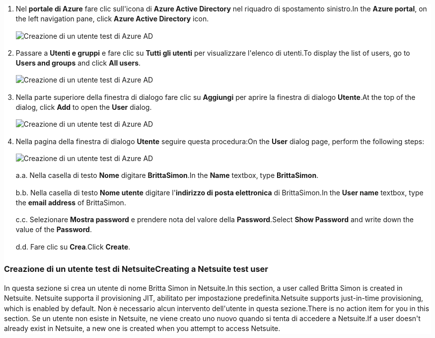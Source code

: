 1. <span data-ttu-id="cc247-245">Nel **portale di Azure** fare clic sull'icona di **Azure Active Directory** nel riquadro di spostamento sinistro.</span><span class="sxs-lookup"><span data-stu-id="cc247-245">In the **Azure portal**, on the left navigation pane, click **Azure Active Directory** icon.</span></span>

    ![Creazione di un utente test di Azure AD](./media/active-directory-saas-netsuite-tutorial/create_aaduser_01.png) 

2.  <span data-ttu-id="cc247-247">Passare a **Utenti e gruppi** e fare clic su **Tutti gli utenti** per visualizzare l'elenco di utenti.</span><span class="sxs-lookup"><span data-stu-id="cc247-247">To display the list of users, go to **Users and groups** and click **All users**.</span></span>
    
    ![Creazione di un utente test di Azure AD](./media/active-directory-saas-netsuite-tutorial/create_aaduser_02.png) 

3. <span data-ttu-id="cc247-249">Nella parte superiore della finestra di dialogo fare clic su **Aggiungi** per aprire la finestra di dialogo **Utente**.</span><span class="sxs-lookup"><span data-stu-id="cc247-249">At the top of the dialog, click **Add** to open the **User** dialog.</span></span>
 
    ![Creazione di un utente test di Azure AD](./media/active-directory-saas-netsuite-tutorial/create_aaduser_03.png) 

4. <span data-ttu-id="cc247-251">Nella pagina della finestra di dialogo **Utente** seguire questa procedura:</span><span class="sxs-lookup"><span data-stu-id="cc247-251">On the **User** dialog page, perform the following steps:</span></span>
 
    ![Creazione di un utente test di Azure AD](./media/active-directory-saas-netsuite-tutorial/create_aaduser_04.png) 

    <span data-ttu-id="cc247-253">a.</span><span class="sxs-lookup"><span data-stu-id="cc247-253">a.</span></span> <span data-ttu-id="cc247-254">Nella casella di testo **Nome** digitare **BrittaSimon**.</span><span class="sxs-lookup"><span data-stu-id="cc247-254">In the **Name** textbox, type **BrittaSimon**.</span></span>

    <span data-ttu-id="cc247-255">b.</span><span class="sxs-lookup"><span data-stu-id="cc247-255">b.</span></span> <span data-ttu-id="cc247-256">Nella casella di testo **Nome utente** digitare l'**indirizzo di posta elettronica** di BrittaSimon.</span><span class="sxs-lookup"><span data-stu-id="cc247-256">In the **User name** textbox, type the **email address** of BrittaSimon.</span></span>

    <span data-ttu-id="cc247-257">c.</span><span class="sxs-lookup"><span data-stu-id="cc247-257">c.</span></span> <span data-ttu-id="cc247-258">Selezionare **Mostra password** e prendere nota del valore della **Password**.</span><span class="sxs-lookup"><span data-stu-id="cc247-258">Select **Show Password** and write down the value of the **Password**.</span></span>

    <span data-ttu-id="cc247-259">d.</span><span class="sxs-lookup"><span data-stu-id="cc247-259">d.</span></span> <span data-ttu-id="cc247-260">Fare clic su **Crea**.</span><span class="sxs-lookup"><span data-stu-id="cc247-260">Click **Create**.</span></span> 

### <a name="creating-a-netsuite-test-user"></a><span data-ttu-id="cc247-261">Creazione di un utente test di Netsuite</span><span class="sxs-lookup"><span data-stu-id="cc247-261">Creating a Netsuite test user</span></span>

<span data-ttu-id="cc247-262">In questa sezione si crea un utente di nome Britta Simon in Netsuite.</span><span class="sxs-lookup"><span data-stu-id="cc247-262">In this section, a user called Britta Simon is created in Netsuite.</span></span> <span data-ttu-id="cc247-263">Netsuite supporta il provisioning JIT, abilitato per impostazione predefinita.</span><span class="sxs-lookup"><span data-stu-id="cc247-263">Netsuite supports just-in-time provisioning, which is enabled by default.</span></span>
<span data-ttu-id="cc247-264">Non è necessario alcun intervento dell'utente in questa sezione.</span><span class="sxs-lookup"><span data-stu-id="cc247-264">There is no action item for you in this section.</span></span> <span data-ttu-id="cc247-265">Se un utente non esiste in Netsuite, ne viene creato uno nuovo quando si tenta di accedere a Netsuite.</span><span class="sxs-lookup"><span data-stu-id="cc247-265">If a user doesn't already exist in Netsuite, a new one is created when you attempt to access Netsuite.</span></span>
